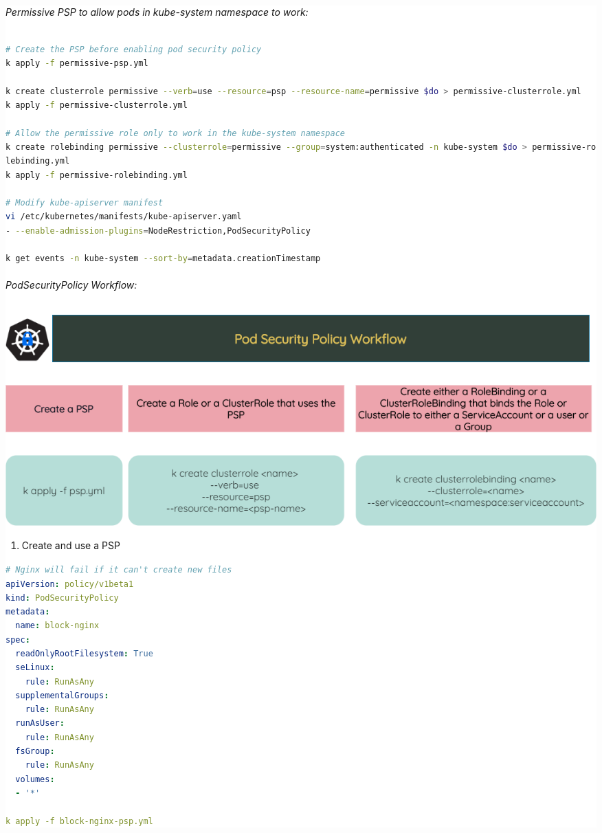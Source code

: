 ###### Permissive PSP to allow pods in kube-system namespace to work:
```bash
# Create the PSP before enabling pod security policy 
k apply -f permissive-psp.yml

k create clusterrole permissive --verb=use --resource=psp --resource-name=permissive $do > permissive-clusterrole.yml
k apply -f permissive-clusterrole.yml

# Allow the permissive role only to work in the kube-system namespace
k create rolebinding permissive --clusterrole=permissive --group=system:authenticated -n kube-system $do > permissive-rolebinding.yml
k apply -f permissive-rolebinding.yml

# Modify kube-apiserver manifest 
vi /etc/kubernetes/manifests/kube-apiserver.yaml 
- --enable-admission-plugins=NodeRestriction,PodSecurityPolicy

k get events -n kube-system --sort-by=metadata.creationTimestamp
```

###### PodSecurityPolicy Workflow:

![PSP-Workflow](https://github.com/theJaxon/CKS/blob/main/etc/PSP/PSP-Workflow.png)

1. Create and use a PSP 
```yaml
# Nginx will fail if it can't create new files
apiVersion: policy/v1beta1
kind: PodSecurityPolicy
metadata:
  name: block-nginx
spec:
  readOnlyRootFilesystem: True
  seLinux:
    rule: RunAsAny
  supplementalGroups:
    rule: RunAsAny
  runAsUser:
    rule: RunAsAny
  fsGroup:
    rule: RunAsAny
  volumes:
  - '*'

k apply -f block-nginx-psp.yml
```
